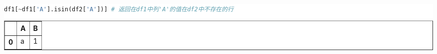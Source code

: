   </tbody>
</table>
</div>




```python
df1[~df1['A'].isin(df2['A'])] # 返回在df1中列'A'的值在df2中不存在的行
```




<div>
<style scoped>
    .dataframe tbody tr th:only-of-type {
        vertical-align: middle;
    }

    .dataframe tbody tr th {
        vertical-align: top;
    }

    .dataframe thead th {
        text-align: right;
    }
</style>
<table border="1" class="dataframe">
  <thead>
    <tr style="text-align: right;">
      <th></th>
      <th>A</th>
      <th>B</th>
    </tr>
  </thead>
  <tbody>
    <tr>
      <th>0</th>
      <td>a</td>
      <td>1</td>
    </tr>
  </tbody>
</table>
</div>
